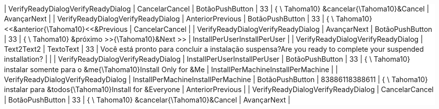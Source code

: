 | <span data-ttu-id="dd496-170">VerifyReadyDialog</span><span class="sxs-lookup"><span data-stu-id="dd496-170">VerifyReadyDialog</span></span> | <span data-ttu-id="dd496-171">Cancelar</span><span class="sxs-lookup"><span data-stu-id="dd496-171">Cancel</span></span>            | <span data-ttu-id="dd496-172">Botão</span><span class="sxs-lookup"><span data-stu-id="dd496-172">PushButton</span></span> | <span data-ttu-id="dd496-173">3</span><span class="sxs-lookup"><span data-stu-id="dd496-173">3</span></span>         | <span data-ttu-id="dd496-174">{ \\ Tahoma10} &cancelar</span><span class="sxs-lookup"><span data-stu-id="dd496-174">{\\Tahoma10}&Cancel</span></span>                                    | <span data-ttu-id="dd496-175">Avançar</span><span class="sxs-lookup"><span data-stu-id="dd496-175">Next</span></span>              |
| <span data-ttu-id="dd496-176">VerifyReadyDialog</span><span class="sxs-lookup"><span data-stu-id="dd496-176">VerifyReadyDialog</span></span> | <span data-ttu-id="dd496-177">Anterior</span><span class="sxs-lookup"><span data-stu-id="dd496-177">Previous</span></span>          | <span data-ttu-id="dd496-178">Botão</span><span class="sxs-lookup"><span data-stu-id="dd496-178">PushButton</span></span> | <span data-ttu-id="dd496-179">3</span><span class="sxs-lookup"><span data-stu-id="dd496-179">3</span></span>         | <span data-ttu-id="dd496-180">{ \\ Tahoma10} <<&anterior</span><span class="sxs-lookup"><span data-stu-id="dd496-180">{\\Tahoma10}<<&Previous</span></span>                          | <span data-ttu-id="dd496-181">Cancelar</span><span class="sxs-lookup"><span data-stu-id="dd496-181">Cancel</span></span>            |
| <span data-ttu-id="dd496-182">VerifyReadyDialog</span><span class="sxs-lookup"><span data-stu-id="dd496-182">VerifyReadyDialog</span></span> | <span data-ttu-id="dd496-183">Avançar</span><span class="sxs-lookup"><span data-stu-id="dd496-183">Next</span></span>              | <span data-ttu-id="dd496-184">Botão</span><span class="sxs-lookup"><span data-stu-id="dd496-184">PushButton</span></span> | <span data-ttu-id="dd496-185">3</span><span class="sxs-lookup"><span data-stu-id="dd496-185">3</span></span>         | <span data-ttu-id="dd496-186">{ \\ Tahoma10} &próximo >></span><span class="sxs-lookup"><span data-stu-id="dd496-186">{\\Tahoma10}&Next >></span></span>                             | <span data-ttu-id="dd496-187">InstallPerUser</span><span class="sxs-lookup"><span data-stu-id="dd496-187">InstallPerUser</span></span>    |
| <span data-ttu-id="dd496-188">VerifyReadyDialog</span><span class="sxs-lookup"><span data-stu-id="dd496-188">VerifyReadyDialog</span></span> | <span data-ttu-id="dd496-189">Text2</span><span class="sxs-lookup"><span data-stu-id="dd496-189">Text2</span></span>             | <span data-ttu-id="dd496-190">Texto</span><span class="sxs-lookup"><span data-stu-id="dd496-190">Text</span></span>       | <span data-ttu-id="dd496-191">3</span><span class="sxs-lookup"><span data-stu-id="dd496-191">3</span></span>         | <span data-ttu-id="dd496-192">Você está pronto para concluir a instalação suspensa?</span><span class="sxs-lookup"><span data-stu-id="dd496-192">Are you ready to complete your suspended installation?</span></span> |                   |
| <span data-ttu-id="dd496-193">VerifyReadyDialog</span><span class="sxs-lookup"><span data-stu-id="dd496-193">VerifyReadyDialog</span></span> | <span data-ttu-id="dd496-194">InstallPerUser</span><span class="sxs-lookup"><span data-stu-id="dd496-194">InstallPerUser</span></span>    | <span data-ttu-id="dd496-195">Botão</span><span class="sxs-lookup"><span data-stu-id="dd496-195">PushButton</span></span> | <span data-ttu-id="dd496-196">3</span><span class="sxs-lookup"><span data-stu-id="dd496-196">3</span></span>         | <span data-ttu-id="dd496-197">{ \\ Tahoma10} instalar somente para o &me</span><span class="sxs-lookup"><span data-stu-id="dd496-197">{\\Tahoma10}Install Only for &Me</span></span>                       | <span data-ttu-id="dd496-198">InstallPerMachine</span><span class="sxs-lookup"><span data-stu-id="dd496-198">InstallPerMachine</span></span> |
| <span data-ttu-id="dd496-199">VerifyReadyDialog</span><span class="sxs-lookup"><span data-stu-id="dd496-199">VerifyReadyDialog</span></span> | <span data-ttu-id="dd496-200">InstallPerMachine</span><span class="sxs-lookup"><span data-stu-id="dd496-200">InstallPerMachine</span></span> | <span data-ttu-id="dd496-201">Botão</span><span class="sxs-lookup"><span data-stu-id="dd496-201">PushButton</span></span> | <span data-ttu-id="dd496-202">8388611</span><span class="sxs-lookup"><span data-stu-id="dd496-202">8388611</span></span>   | <span data-ttu-id="dd496-203">{ \\ Tahoma10} instalar para &todos</span><span class="sxs-lookup"><span data-stu-id="dd496-203">{\\Tahoma10}Install for &Everyone</span></span>                      | <span data-ttu-id="dd496-204">Anterior</span><span class="sxs-lookup"><span data-stu-id="dd496-204">Previous</span></span>          |
| <span data-ttu-id="dd496-205">VerifyReadyDialog</span><span class="sxs-lookup"><span data-stu-id="dd496-205">VerifyReadyDialog</span></span> | <span data-ttu-id="dd496-206">Cancelar</span><span class="sxs-lookup"><span data-stu-id="dd496-206">Cancel</span></span>            | <span data-ttu-id="dd496-207">Botão</span><span class="sxs-lookup"><span data-stu-id="dd496-207">PushButton</span></span> | <span data-ttu-id="dd496-208">3</span><span class="sxs-lookup"><span data-stu-id="dd496-208">3</span></span>         | <span data-ttu-id="dd496-209">{ \\ Tahoma10} &cancelar</span><span class="sxs-lookup"><span data-stu-id="dd496-209">{\\Tahoma10}&Cancel</span></span>                                    | <span data-ttu-id="dd496-210">Avançar</span><span class="sxs-lookup"><span data-stu-id="dd496-210">Next</span></span>              |



 
